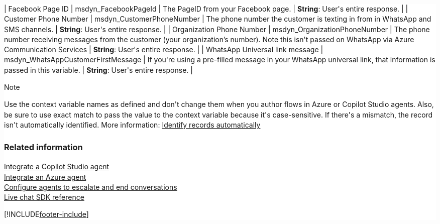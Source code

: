 | Facebook Page ID | msdyn_FacebookPageId | The PageID from your Facebook page. | **String**: User's entire response. |
| Customer Phone Number | msdyn_CustomerPhoneNumber | The phone number the customer is texting in from in WhatsApp and SMS channels.  | **String**: User's entire response. |
| Organization Phone Number | msdyn_OrganizationPhoneNumber  | The phone number receiving messages from the customer (your organization’s number). Note this isn't passed on WhatsApp via Azure Communication Services   | **String**: User's entire response. |
| WhatsApp Universal link message | msdyn_WhatsAppCustomerFirstMessage  | If you're using a pre-filled message in your WhatsApp universal link, that information is passed in this variable.  | **String**: User's entire response. |
> [!NOTE]
> Use the context variable names as defined and don't change them when you author flows in Azure or Copilot Studio agents. Also, be sure to use exact match to pass the value to the context variable because it's case-sensitive. If there's a mismatch, the record isn't automatically identified. More information: [Identify records automatically](record-identification-rule.md)

### Related information

[Integrate a Copilot Studio agent](configure-bot-virtual-agent.md)  
[Integrate an Azure agent](configure-bot-azure.md)  
[Configure agents to escalate and end conversations](../develop/bot-escalate-end-conversation.md)  
[Live chat SDK reference](../develop/omnichannel-reference.md)  

[!INCLUDE[footer-include](../../includes/footer-banner.md)]
